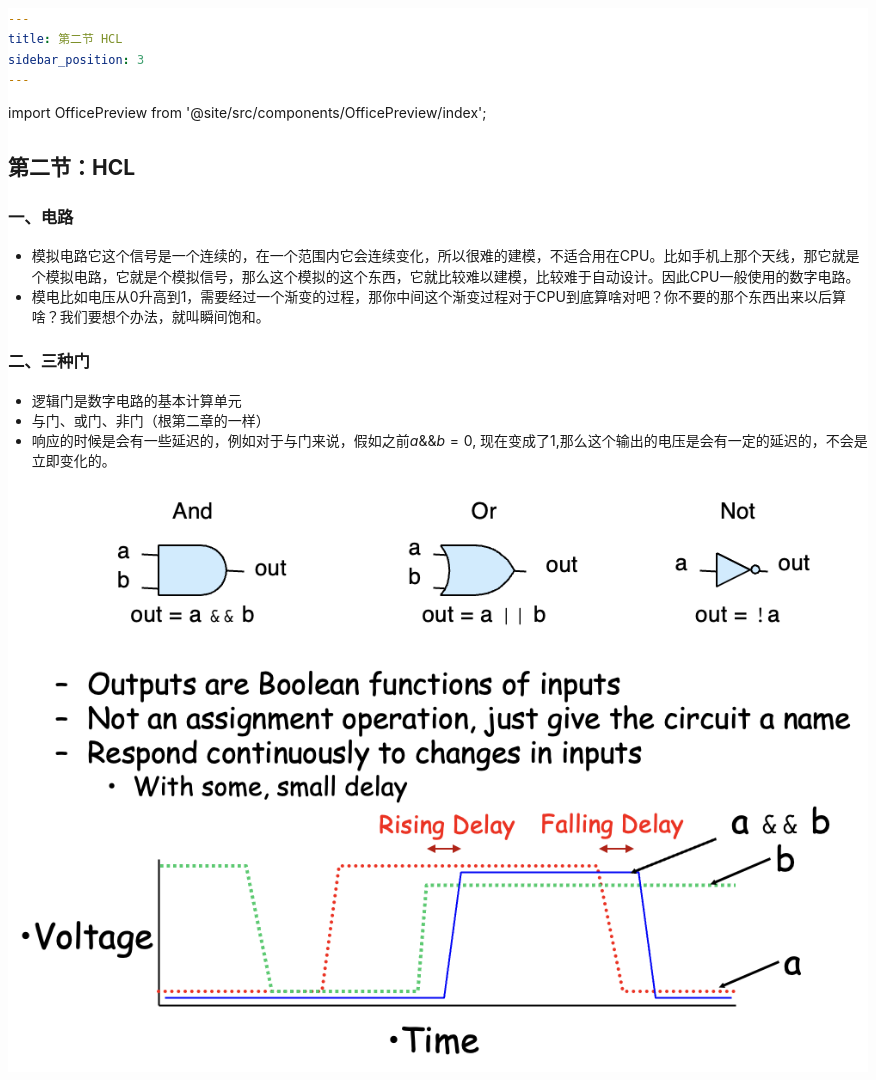 ```yaml
---
title: 第二节 HCL
sidebar_position: 3
---
```


import OfficePreview from '@site/src/components/OfficePreview/index';

<OfficePreview place = "/ppt/2-2-hcl.ppt"/>

## 第二节：HCL

### 一、电路

- 模拟电路它这个信号是一个连续的，在一个范围内它会连续变化，所以很难的建模，不适合用在CPU。比如手机上那个天线，那它就是个模拟电路，它就是个模拟信号，那么这个模拟的这个东西，它就比较难以建模，比较难于自动设计。因此CPU一般使用的数字电路。
- 模电比如电压从0升高到1，需要经过一个渐变的过程，那你中间这个渐变过程对于CPU到底算啥对吧？你不要的那个东西出来以后算啥？我们要想个办法，就叫瞬间饱和。

### 二、三种门

- 逻辑门是数字电路的基本计算单元
- 与门、或门、非门（根第二章的一样）
- 响应的时候是会有一些延迟的，例如对于与门来说，假如之前$a \&\& b =0$, 现在变成了$1$,那么这个输出的电压是会有一定的延迟的，不会是立即变化的。

![截屏2023-03-05 12.19.24](./2-HCL.assets/%E6%88%AA%E5%B1%8F2023-03-05%2012.19.24.png)
